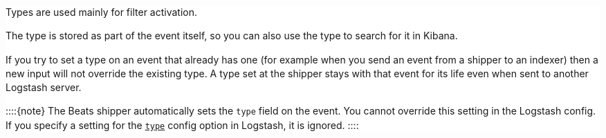 Types are used mainly for filter activation.

The type is stored as part of the event itself, so you can also use the type to search for it in Kibana.

If you try to set a type on an event that already has one (for example when you send an event from a shipper to an indexer) then a new input will not override the existing type. A type set at the shipper stays with that event for its life even when sent to another Logstash server.

::::{note}
The Beats shipper automatically sets the `type` field on the event. You cannot override this setting in the Logstash config. If you specify a setting for the [`type`](v6-2-2-plugins-inputs-beats.md#v6.2.2-plugins-inputs-beats-type) config option in Logstash, it is ignored.
::::





